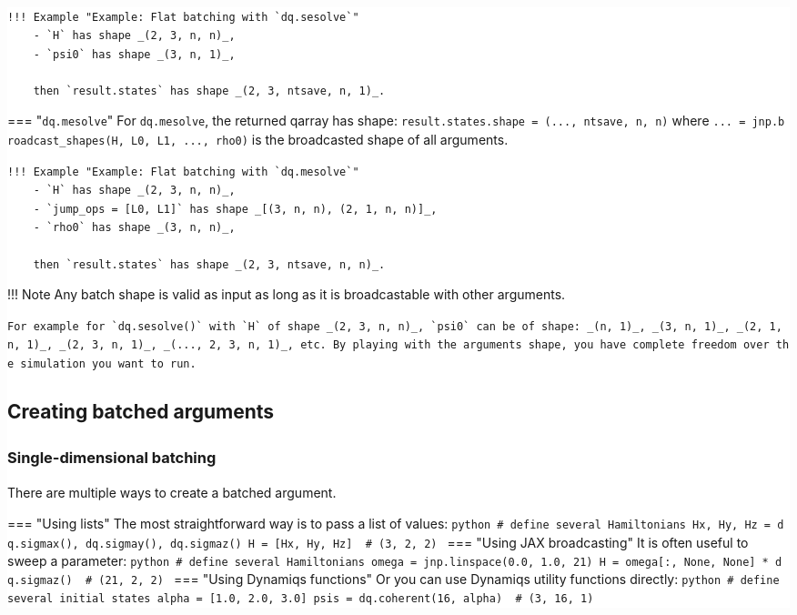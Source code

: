     !!! Example "Example: Flat batching with `dq.sesolve`"
        - `H` has shape _(2, 3, n, n)_,
        - `psi0` has shape _(3, n, 1)_,

        then `result.states` has shape _(2, 3, ntsave, n, 1)_.

=== "`dq.mesolve`"
    For `dq.mesolve`, the returned qarray has shape:
    ```
    result.states.shape = (..., ntsave, n, n)
    ```
    where `... = jnp.broadcast_shapes(H, L0, L1, ..., rho0)` is the broadcasted shape of all arguments.

    !!! Example "Example: Flat batching with `dq.mesolve`"
        - `H` has shape _(2, 3, n, n)_,
        - `jump_ops = [L0, L1]` has shape _[(3, n, n), (2, 1, n, n)]_,
        - `rho0` has shape _(3, n, n)_,

        then `result.states` has shape _(2, 3, ntsave, n, n)_.

!!! Note
    Any batch shape is valid as input as long as it is broadcastable with other arguments.

    For example for `dq.sesolve()` with `H` of shape _(2, 3, n, n)_, `psi0` can be of shape: _(n, 1)_, _(3, n, 1)_, _(2, 1, n, 1)_, _(2, 3, n, 1)_, _(..., 2, 3, n, 1)_, etc. By playing with the arguments shape, you have complete freedom over the simulation you want to run.


## Creating batched arguments

### Single-dimensional batching

There are multiple ways to create a batched argument.

=== "Using lists"
    The most straightforward way is to pass a list of values:
    ```python
    # define several Hamiltonians
    Hx, Hy, Hz = dq.sigmax(), dq.sigmay(), dq.sigmaz()
    H = [Hx, Hy, Hz]  # (3, 2, 2)
    ```
=== "Using JAX broadcasting"
    It is often useful to sweep a parameter:
    ```python
    # define several Hamiltonians
    omega = jnp.linspace(0.0, 1.0, 21)
    H = omega[:, None, None] * dq.sigmaz()  # (21, 2, 2)
    ```
=== "Using Dynamiqs functions"
    Or you can use Dynamiqs utility functions directly:
    ```python
    # define several initial states
    alpha = [1.0, 2.0, 3.0]
    psis = dq.coherent(16, alpha)  # (3, 16, 1)
    ```

